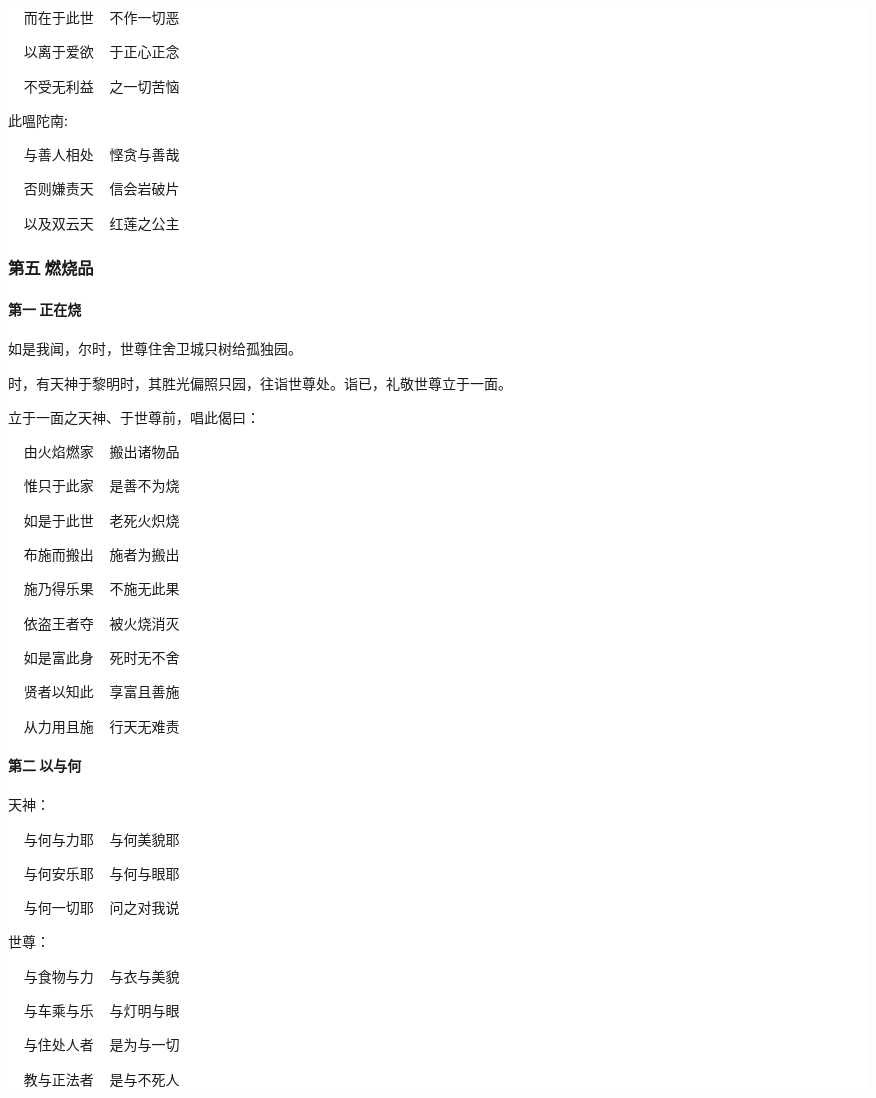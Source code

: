 &nbsp;&nbsp;&nbsp;&nbsp;而在于此世&nbsp;&nbsp;&nbsp;&nbsp;不作一切恶

&nbsp;&nbsp;&nbsp;&nbsp;以离于爱欲&nbsp;&nbsp;&nbsp;&nbsp;于正心正念

&nbsp;&nbsp;&nbsp;&nbsp;不受无利益&nbsp;&nbsp;&nbsp;&nbsp;之一切苦恼

此嗢陀南:

&nbsp;&nbsp;&nbsp;&nbsp;与善人相处&nbsp;&nbsp;&nbsp;&nbsp;悭贪与善哉

&nbsp;&nbsp;&nbsp;&nbsp;否则嫌责天&nbsp;&nbsp;&nbsp;&nbsp;信会岩破片

&nbsp;&nbsp;&nbsp;&nbsp;以及双云天&nbsp;&nbsp;&nbsp;&nbsp;红莲之公主

### 第五 燃烧品

#### 第一 正在烧 <a name="1_41"></a>

如是我闻，尔时，世尊住舍卫城只树给孤独园。


时，有天神于黎明时，其胜光偏照只园，往诣世尊处。诣已，礼敬世尊立于一面。

立于一面之天神、于世尊前，唱此偈曰：

&nbsp;&nbsp;&nbsp;&nbsp;由火焰燃家&nbsp;&nbsp;&nbsp;&nbsp;搬出诸物品

&nbsp;&nbsp;&nbsp;&nbsp;惟只于此家&nbsp;&nbsp;&nbsp;&nbsp;是善不为烧

&nbsp;&nbsp;&nbsp;&nbsp;如是于此世&nbsp;&nbsp;&nbsp;&nbsp;老死火炽烧

&nbsp;&nbsp;&nbsp;&nbsp;布施而搬出&nbsp;&nbsp;&nbsp;&nbsp;施者为搬出

&nbsp;&nbsp;&nbsp;&nbsp;施乃得乐果&nbsp;&nbsp;&nbsp;&nbsp;不施无此果

&nbsp;&nbsp;&nbsp;&nbsp;依盗王者夺&nbsp;&nbsp;&nbsp;&nbsp;被火烧消灭

&nbsp;&nbsp;&nbsp;&nbsp;如是富此身&nbsp;&nbsp;&nbsp;&nbsp;死时无不舍

&nbsp;&nbsp;&nbsp;&nbsp;贤者以知此&nbsp;&nbsp;&nbsp;&nbsp;享富且善施

&nbsp;&nbsp;&nbsp;&nbsp;从力用且施&nbsp;&nbsp;&nbsp;&nbsp;行天无难责

#### 第二 以与何 <a name="1_42"></a>

天神：

&nbsp;&nbsp;&nbsp;&nbsp;与何与力耶&nbsp;&nbsp;&nbsp;&nbsp;与何美貌耶

&nbsp;&nbsp;&nbsp;&nbsp;与何安乐耶&nbsp;&nbsp;&nbsp;&nbsp;与何与眼耶

&nbsp;&nbsp;&nbsp;&nbsp;与何一切耶&nbsp;&nbsp;&nbsp;&nbsp;问之对我说

世尊：

&nbsp;&nbsp;&nbsp;&nbsp;与食物与力&nbsp;&nbsp;&nbsp;&nbsp;与衣与美貌

&nbsp;&nbsp;&nbsp;&nbsp;与车乘与乐&nbsp;&nbsp;&nbsp;&nbsp;与灯明与眼

&nbsp;&nbsp;&nbsp;&nbsp;与住处人者&nbsp;&nbsp;&nbsp;&nbsp;是为与一切

&nbsp;&nbsp;&nbsp;&nbsp;教与正法者&nbsp;&nbsp;&nbsp;&nbsp;是与不死人

